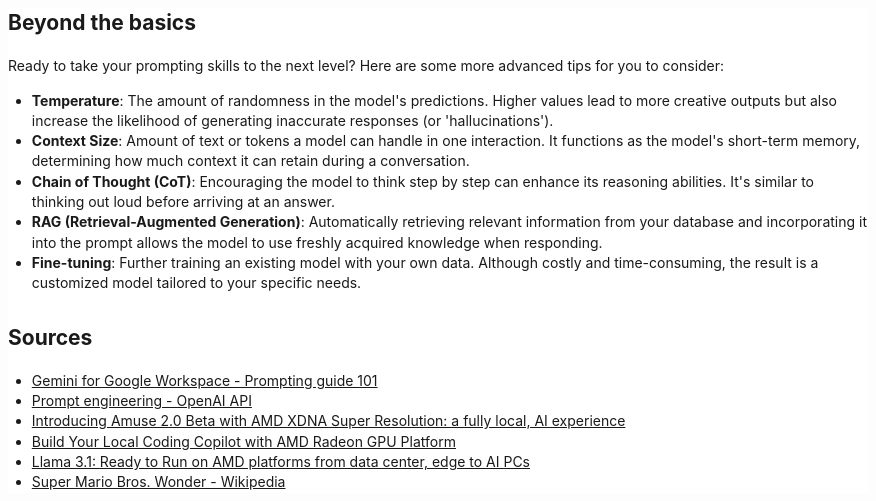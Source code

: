 ## Beyond the basics

Ready to take your prompting skills to the next level? Here are some more advanced tips for you to consider:

- **Temperature**: The amount of randomness in the model's predictions. Higher values lead to more creative outputs but
also increase the likelihood of generating inaccurate responses (or 'hallucinations').
- **Context Size**: Amount of text or tokens a model can handle in one interaction. It functions as the model's
short-term memory, determining how much context it can retain during a conversation.
- **Chain of Thought (CoT)**: Encouraging the model to think step by step can enhance its reasoning abilities. It's
similar to thinking out loud before arriving at an answer.
- **RAG (Retrieval-Augmented Generation)**: Automatically retrieving relevant information from your database and
incorporating it into the prompt allows the model to use freshly acquired knowledge when responding.
- **Fine-tuning**: Further training an existing model with your own data. Although costly and time-consuming, the result
is a customized model tailored to your specific needs.

## Sources

- [Gemini for Google Workspace - Prompting guide 101](https://services.google.com/fh/files/misc/gemini-for-google-workspace-prompting-guide-101.pdf)
- [Prompt engineering - OpenAI API](https://platform.openai.com/docs/guides/prompt-engineering)
- [Introducing Amuse 2.0 Beta with AMD XDNA Super Resolution: a fully local, AI experience](https://community.amd.com/t5/ai/introducing-amuse-2-0-beta-with-amd-xdna-super-resolution-a/ba-p/697374)
- [Build Your Local Coding Copilot with AMD Radeon GPU Platform](https://community.amd.com/t5/ai/build-your-local-coding-copilot-with-amd-radeon-gpu-platform/ba-p/689459)
- [Llama 3.1: Ready to Run on AMD platforms from data center, edge to AI PCs](https://community.amd.com/t5/ai/llama-3-1-ready-to-run-on-amd-platforms-from-data-center-edge-to/ba-p/697323)
- [Super Mario Bros. Wonder - Wikipedia](https://en.wikipedia.org/wiki/Super_Mario_Bros._Wonder)
